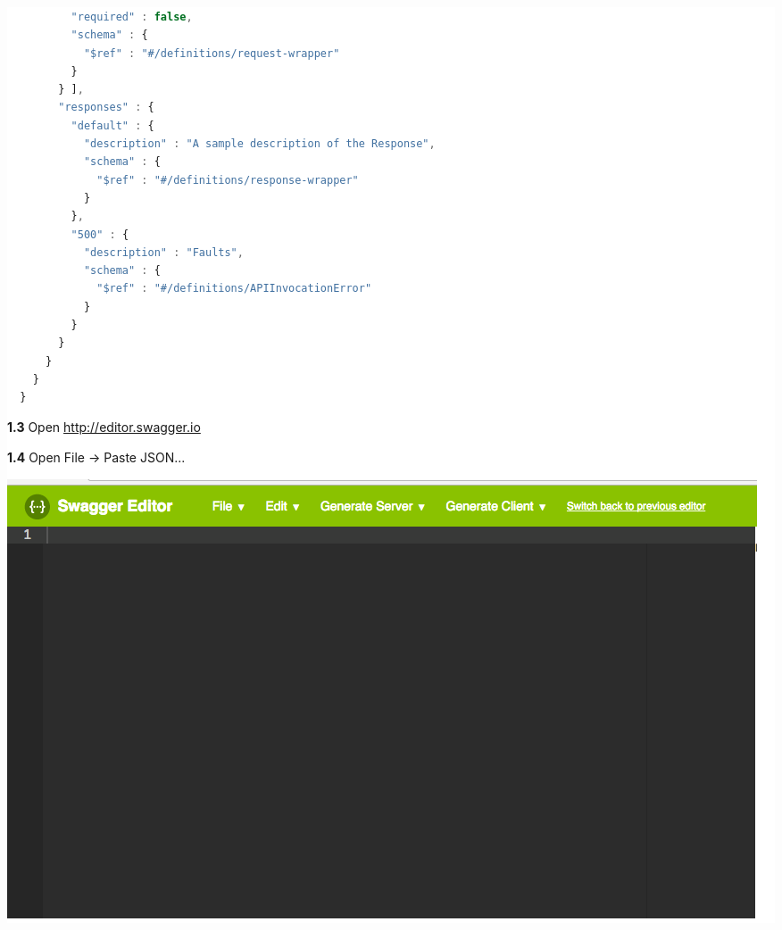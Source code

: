 ```javascript
          "required" : false,
          "schema" : {
            "$ref" : "#/definitions/request-wrapper"
          }
        } ],
        "responses" : {
          "default" : {
            "description" : "A sample description of the Response",
            "schema" : {
              "$ref" : "#/definitions/response-wrapper"
            }
          },
          "500" : {
            "description" : "Faults",
            "schema" : {
              "$ref" : "#/definitions/APIInvocationError"
            }
          }
        }
      }
    }
  }
```

**1.3** Open http://editor.swagger.io 

**1.4** Open File -> Paste JSON...

![](images/200/image075.png)
